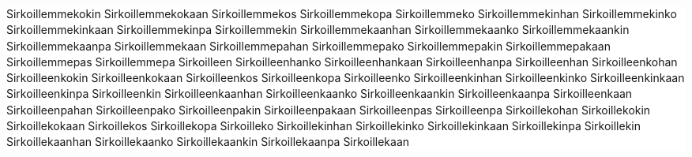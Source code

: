 Sirkoillemmekokin
Sirkoillemmekokaan
Sirkoillemmekos
Sirkoillemmekopa
Sirkoillemmeko
Sirkoillemmekinhan
Sirkoillemmekinko
Sirkoillemmekinkaan
Sirkoillemmekinpa
Sirkoillemmekin
Sirkoillemmekaanhan
Sirkoillemmekaanko
Sirkoillemmekaankin
Sirkoillemmekaanpa
Sirkoillemmekaan
Sirkoillemmepahan
Sirkoillemmepako
Sirkoillemmepakin
Sirkoillemmepakaan
Sirkoillemmepas
Sirkoillemmepa
Sirkoilleen
Sirkoilleenhanko
Sirkoilleenhankaan
Sirkoilleenhanpa
Sirkoilleenhan
Sirkoilleenkohan
Sirkoilleenkokin
Sirkoilleenkokaan
Sirkoilleenkos
Sirkoilleenkopa
Sirkoilleenko
Sirkoilleenkinhan
Sirkoilleenkinko
Sirkoilleenkinkaan
Sirkoilleenkinpa
Sirkoilleenkin
Sirkoilleenkaanhan
Sirkoilleenkaanko
Sirkoilleenkaankin
Sirkoilleenkaanpa
Sirkoilleenkaan
Sirkoilleenpahan
Sirkoilleenpako
Sirkoilleenpakin
Sirkoilleenpakaan
Sirkoilleenpas
Sirkoilleenpa
Sirkoillekohan
Sirkoillekokin
Sirkoillekokaan
Sirkoillekos
Sirkoillekopa
Sirkoilleko
Sirkoillekinhan
Sirkoillekinko
Sirkoillekinkaan
Sirkoillekinpa
Sirkoillekin
Sirkoillekaanhan
Sirkoillekaanko
Sirkoillekaankin
Sirkoillekaanpa
Sirkoillekaan